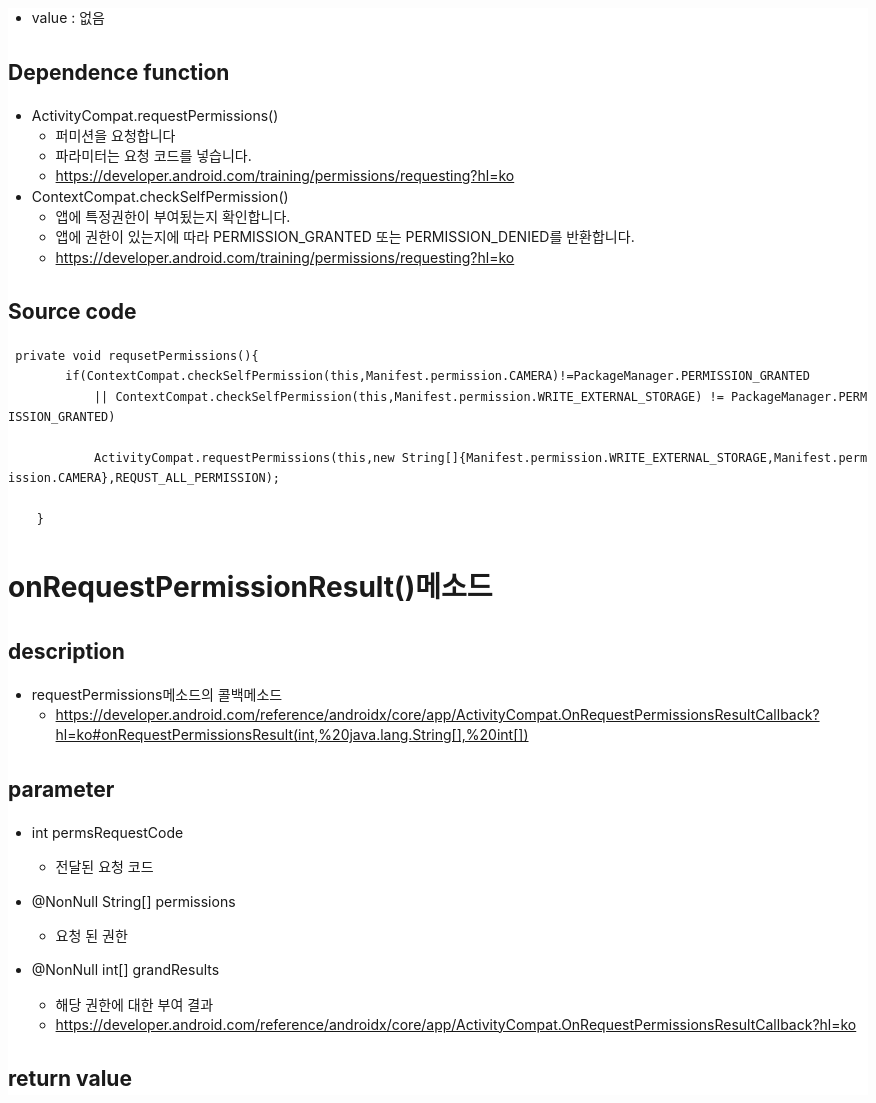  - value : 없음

## Dependence function

- ActivityCompat.requestPermissions() 
  - 퍼미션을 요청합니다
  - 파라미터는 요청 코드를 넣습니다.
  - https://developer.android.com/training/permissions/requesting?hl=ko
- ContextCompat.checkSelfPermission()
  - 앱에 특정권한이 부여됬는지 확인합니다.
  - 앱에 권한이 있는지에 따라 PERMISSION_GRANTED 또는 PERMISSION_DENIED를 반환합니다.
  - https://developer.android.com/training/permissions/requesting?hl=ko

## Source code 

```
 private void requsetPermissions(){
        if(ContextCompat.checkSelfPermission(this,Manifest.permission.CAMERA)!=PackageManager.PERMISSION_GRANTED
            || ContextCompat.checkSelfPermission(this,Manifest.permission.WRITE_EXTERNAL_STORAGE) != PackageManager.PERMISSION_GRANTED)

            ActivityCompat.requestPermissions(this,new String[]{Manifest.permission.WRITE_EXTERNAL_STORAGE,Manifest.permission.CAMERA},REQUST_ALL_PERMISSION);

    }
```

# onRequestPermissionResult()메소드

## description 

 - requestPermissions메소드의 콜백메소드
   - https://developer.android.com/reference/androidx/core/app/ActivityCompat.OnRequestPermissionsResultCallback?hl=ko#onRequestPermissionsResult(int,%20java.lang.String[],%20int[])
            
## parameter

- int permsRequestCode 
  - 전달된 요청 코드

- @NonNull String[] permissions
  - 요청 된 권한

- @NonNull int[] grandResults
  - 해당 권한에 대한 부여 결과
  - https://developer.android.com/reference/androidx/core/app/ActivityCompat.OnRequestPermissionsResultCallback?hl=ko

## return value 
